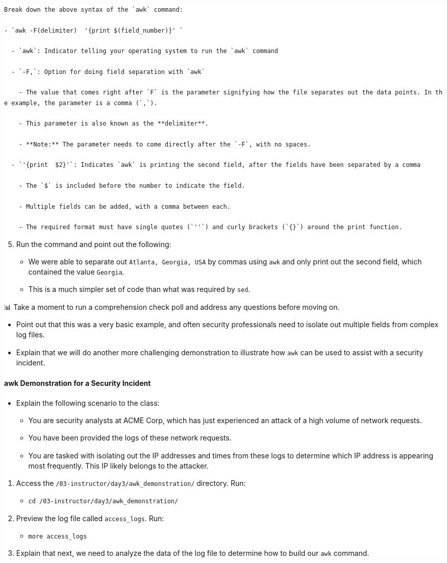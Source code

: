     Break down the above syntax of the `awk` command:

    - `awk -F(delimiter)  '{print $(field_number)}' `  

      - `awk`: Indicator telling your operating system to run the `awk` command

      - `-F,`: Option for doing field separation with `awk`

        - The value that comes right after `F` is the parameter signifying how the file separates out the data points. In the example, the parameter is a comma (`,`).

        - This parameter is also known as the **delimiter**.

        - **Note:** The parameter needs to come directly after the `-F`, with no spaces.

      - `'{print  $2}'`: Indicates `awk` is printing the second field, after the fields have been separated by a comma

        - The `$` is included before the number to indicate the field.  

        - Multiple fields can be added, with a comma between each.

        - The required format must have single quotes (`''`) and curly brackets (`{}`) around the print function.

5. Run the command and point out the following:

    - We were able to separate out `Atlanta, Georgia, USA` by commas using `awk` and only print out the second field, which contained the value `Georgia`.

    - This is a much simpler set of code than what was required by `sed`.

:bar_chart: Take a moment to run a comprehension check poll and address any questions before moving on. 

- Point out that this was a very basic example, and often security professionals need to isolate out multiple fields from complex log files.

- Explain that we will do another more challenging demonstration to illustrate how `awk` can be used to assist with a security incident.

#### awk Demonstration for a Security Incident

- Explain the following scenario to the class:

    - You are security analysts at ACME Corp, which has just experienced an attack of a high volume of network requests.

    - You have been provided the logs of these network requests.

    - You are tasked with isolating out the IP addresses and times from these logs to determine which IP address is appearing most frequently. This IP likely belongs to the attacker.

1. Access the `/03-instructor/day3/awk_demonstration/` directory. Run:

    - `cd /03-instructor/day3/awk_demonstration/`

2. Preview the log file called `access_logs`. Run:

    - `more access_logs`

3. Explain that next, we need to analyze the data of the log file to determine how to build our `awk` command.
